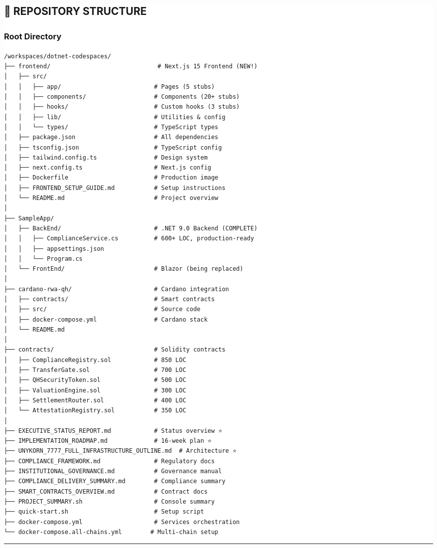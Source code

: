
## 📂 REPOSITORY STRUCTURE

### Root Directory
```
/workspaces/dotnet-codespaces/
├── frontend/                              # Next.js 15 Frontend (NEW!)
│   ├── src/
│   │   ├── app/                          # Pages (5 stubs)
│   │   ├── components/                   # Components (20+ stubs)
│   │   ├── hooks/                        # Custom hooks (3 stubs)
│   │   ├── lib/                          # Utilities & config
│   │   └── types/                        # TypeScript types
│   ├── package.json                      # All dependencies
│   ├── tsconfig.json                     # TypeScript config
│   ├── tailwind.config.ts                # Design system
│   ├── next.config.ts                    # Next.js config
│   ├── Dockerfile                        # Production image
│   ├── FRONTEND_SETUP_GUIDE.md           # Setup instructions
│   └── README.md                         # Project overview
│
├── SampleApp/
│   ├── BackEnd/                          # .NET 9.0 Backend (COMPLETE)
│   │   ├── ComplianceService.cs          # 600+ LOC, production-ready
│   │   ├── appsettings.json
│   │   └── Program.cs
│   └── FrontEnd/                         # Blazor (being replaced)
│
├── cardano-rwa-qh/                       # Cardano integration
│   ├── contracts/                        # Smart contracts
│   ├── src/                              # Source code
│   ├── docker-compose.yml                # Cardano stack
│   └── README.md
│
├── contracts/                            # Solidity contracts
│   ├── ComplianceRegistry.sol            # 850 LOC
│   ├── TransferGate.sol                  # 700 LOC
│   ├── QHSecurityToken.sol               # 500 LOC
│   ├── ValuationEngine.sol               # 300 LOC
│   ├── SettlementRouter.sol              # 400 LOC
│   └── AttestationRegistry.sol           # 350 LOC
│
├── EXECUTIVE_STATUS_REPORT.md            # Status overview ⭐
├── IMPLEMENTATION_ROADMAP.md             # 16-week plan ⭐
├── UNYKORN_7777_FULL_INFRASTRUCTURE_OUTLINE.md  # Architecture ⭐
├── COMPLIANCE_FRAMEWORK.md               # Regulatory docs
├── INSTITUTIONAL_GOVERNANCE.md           # Governance manual
├── COMPLIANCE_DELIVERY_SUMMARY.md        # Compliance summary
├── SMART_CONTRACTS_OVERVIEW.md           # Contract docs
├── PROJECT_SUMMARY.sh                    # Console summary
├── quick-start.sh                        # Setup script
├── docker-compose.yml                    # Services orchestration
└── docker-compose.all-chains.yml        # Multi-chain setup
```

---
